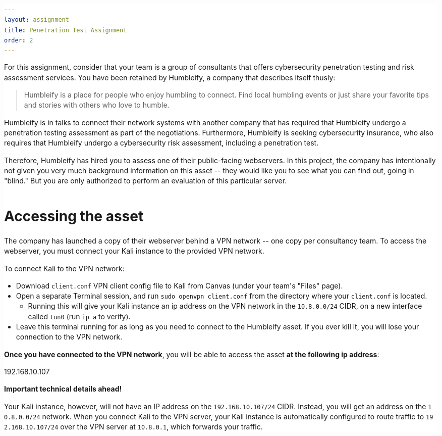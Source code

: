 ```yaml
---
layout: assignment
title: Penetration Test Assignment
order: 2
---
```


For this assignment, consider that your team is a group of consultants that offers cybersecurity penetration testing and risk assessment services. You have been retained by Humbleify, a company that describes itself thusly:


> Humbleify is a place for people who enjoy humbling to connect. Find local humbling events or just share your favorite tips and stories with others who love to humble.


Humbleify is in talks to connect their network systems with another company that has required that Humbleify undergo a penetration testing assessment as part of the
negotiations. Furthermore, Humbleify is seeking cybersecurity insurance, who
also requires that Humbleify undergo a cybersecurity risk assessment, including
a penetration test.

Therefore, Humbleify has hired you to assess one of their public-facing webservers. In this
project, the company has intentionally not given you very much background information on this
asset -- they would like you to see what you can find out, going in "blind." But
you are only authorized to perform an evaluation of this particular server.

# Accessing the asset

The company has launched a copy of their webserver behind a VPN network -- one
copy per consultancy team. To access the webserver, you must connect your
Kali instance to the provided VPN network.

To connect Kali to the VPN network:

* Download `client.conf` VPN client config
  file to Kali from Canvas (under your team's "Files" page).
* Open a separate Terminal session, and run `sudo openvpn client.conf` from the
  directory where your `client.conf` is located.
  * Running this will give your Kali instance an ip address on the VPN
    network in the `10.8.0.0/24` CIDR, on a new interface called `tun0`
    (run `ip a` to verify).
* Leave this terminal running for as long as you need to connect to the
  Humbleify asset. If you ever kill it, you will lose your connection to
  the VPN network.

**Once you have connected to the VPN network**, you will be able to access the asset **at the following ip address**:

<div class='alert alert-success'>192.168.10.107</div>

**Important technical details ahead!**

Your Kali instance, however, will not have an IP address on the `192.168.10.107/24` CIDR.
Instead, you will get an address on the `10.8.0.0/24` network.
When you connect Kali to the VPN server, your Kali instance is automatically
configured to route traffic to `192.168.10.107/24` over the VPN server at
`10.8.0.1`, which forwards your traffic.
